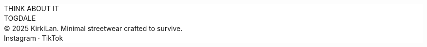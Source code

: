 

<div class="collections" id="collections">
  <div class="tile" id="think">
    <div class="img" style="background-image:url('https://images.unsplash.com/photo-1541099649105-f69ad21f3246?q=80&w=1200&auto=format&fit=crop&sat=-100');"></div>
    <div class="label">THINK ABOUT IT</div>
  </div>

  <div class="tile" id="togdale">
    <div class="img" style="background-image:url('https://images.unsplash.com/photo-1524504388940-b1c1722653e1?q=80&w=1200&auto=format&fit=crop&sat=-100');"></div>
    <div class="label">TOGDALE</div>
  </div>
</div>

<footer>
  <div class="meta">© 2025 KirkiLan. Minimal streetwear crafted to survive.</div>
  <div class="meta">Instagram · TikTok</div>
</footer>

  </div>    <script>
    document.querySelectorAll('nav a').forEach(a=>{
      a.addEventListener('click', e=>{
        e.preventDefault();
        const id = a.getAttribute('href').slice(1);
        const el = document.getElementById(id);
        if(el) el.scrollIntoView({behavior:'smooth',block:'start'});
      })
    })
  </script></body>
</html>
